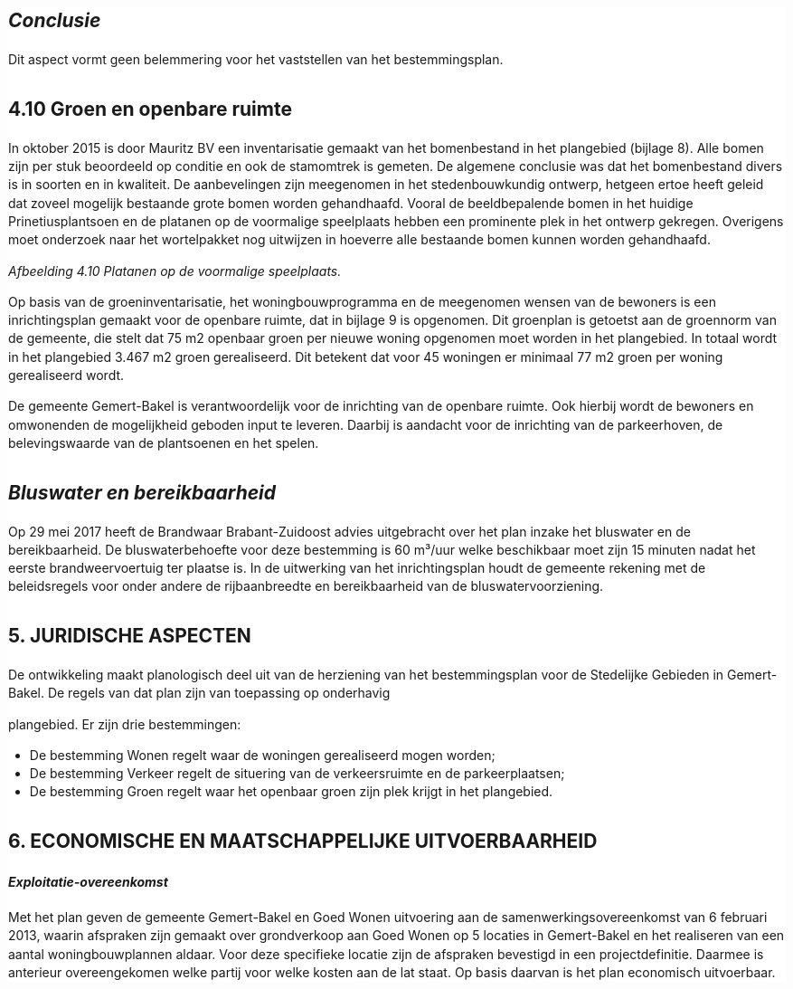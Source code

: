 ## *Conclusie*

Dit aspect vormt geen belemmering voor het vaststellen van het bestemmingsplan.

## **4.10 Groen en openbare ruimte**

In oktober 2015 is door Mauritz BV een inventarisatie gemaakt van het bomenbestand in het plangebied (bijlage 8). Alle bomen zijn per stuk beoordeeld op conditie en ook de stamomtrek is gemeten. De algemene conclusie was dat het bomenbestand divers is in soorten en in kwaliteit. De aanbevelingen zijn meegenomen in het stedenbouwkundig ontwerp, hetgeen ertoe heeft geleid dat zoveel mogelijk bestaande grote bomen worden gehandhaafd. Vooral de beeldbepalende bomen in het huidige Prinetiusplantsoen en de platanen op de voormalige speelplaats hebben een prominente plek in het ontwerp gekregen. Overigens moet onderzoek naar het wortelpakket nog uitwijzen in hoeverre alle bestaande bomen kunnen worden gehandhaafd.

*Afbeelding 4.10 Platanen op de voormalige speelplaats.*

Op basis van de groeninventarisatie, het woningbouwprogramma en de meegenomen wensen van de bewoners is een inrichtingsplan gemaakt voor de openbare ruimte, dat in bijlage 9 is opgenomen. Dit groenplan is getoetst aan de groennorm van de gemeente, die stelt dat 75 m2 openbaar groen per nieuwe woning opgenomen moet worden in het plangebied. In totaal wordt in het plangebied 3.467 m2 groen gerealiseerd. Dit betekent dat voor 45 woningen er minimaal 77 m2 groen per woning gerealiseerd wordt.

De gemeente Gemert-Bakel is verantwoordelijk voor de inrichting van de openbare ruimte. Ook hierbij wordt de bewoners en omwonenden de mogelijkheid geboden input te leveren. Daarbij is aandacht voor de inrichting van de parkeerhoven, de belevingswaarde van de plantsoenen en het spelen.

## *Bluswater en bereikbaarheid*

Op 29 mei 2017 heeft de Brandwaar Brabant-Zuidoost advies uitgebracht over het plan inzake het bluswater en de bereikbaarheid. De bluswaterbehoefte voor deze bestemming is 60 m³/uur welke beschikbaar moet zijn 15 minuten nadat het eerste brandweervoertuig ter plaatse is. In de uitwerking van het inrichtingsplan houdt de gemeente rekening met de beleidsregels voor onder andere de rijbaanbreedte en bereikbaarheid van de bluswatervoorziening.

## **5. JURIDISCHE ASPECTEN**

De ontwikkeling maakt planologisch deel uit van de herziening van het bestemmingsplan voor de Stedelijke Gebieden in Gemert-Bakel. De regels van dat plan zijn van toepassing op onderhavig

plangebied. Er zijn drie bestemmingen:

- De bestemming Wonen regelt waar de woningen gerealiseerd mogen worden;
- De bestemming Verkeer regelt de situering van de verkeersruimte en de parkeerplaatsen;
- De bestemming Groen regelt waar het openbaar groen zijn plek krijgt in het plangebied.

## **6. ECONOMISCHE EN MAATSCHAPPELIJKE UITVOERBAARHEID**

#### *Exploitatie-overeenkomst*

Met het plan geven de gemeente Gemert-Bakel en Goed Wonen uitvoering aan de samenwerkingsovereenkomst van 6 februari 2013, waarin afspraken zijn gemaakt over grondverkoop aan Goed Wonen op 5 locaties in Gemert-Bakel en het realiseren van een aantal woningbouwplannen aldaar. Voor deze specifieke locatie zijn de afspraken bevestigd in een projectdefinitie. Daarmee is anterieur overeengekomen welke partij voor welke kosten aan de lat staat. Op basis daarvan is het plan economisch uitvoerbaar.
